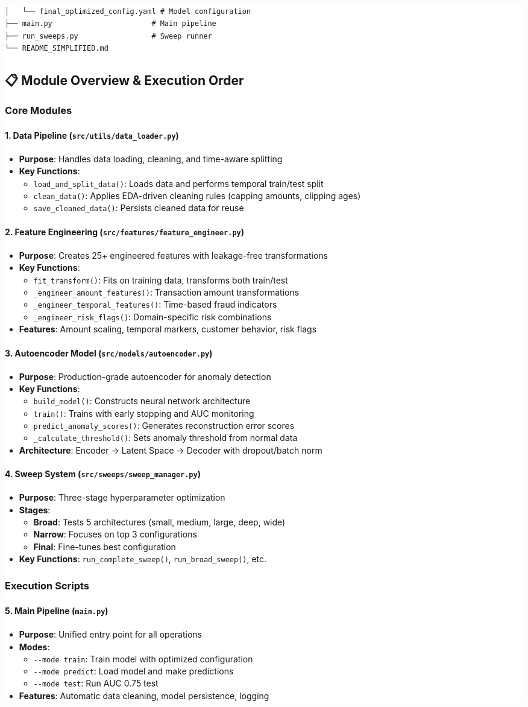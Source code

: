 ```
│   └── final_optimized_config.yaml # Model configuration
├── main.py                       # Main pipeline
├── run_sweeps.py                 # Sweep runner
└── README_SIMPLIFIED.md
```

## 📋 Module Overview & Execution Order

### **Core Modules**

#### **1. Data Pipeline (`src/utils/data_loader.py`)**
- **Purpose**: Handles data loading, cleaning, and time-aware splitting
- **Key Functions**: 
  - `load_and_split_data()`: Loads data and performs temporal train/test split
  - `clean_data()`: Applies EDA-driven cleaning rules (capping amounts, clipping ages)
  - `save_cleaned_data()`: Persists cleaned data for reuse

#### **2. Feature Engineering (`src/features/feature_engineer.py`)**
- **Purpose**: Creates 25+ engineered features with leakage-free transformations
- **Key Functions**:
  - `fit_transform()`: Fits on training data, transforms both train/test
  - `_engineer_amount_features()`: Transaction amount transformations
  - `_engineer_temporal_features()`: Time-based fraud indicators
  - `_engineer_risk_flags()`: Domain-specific risk combinations
- **Features**: Amount scaling, temporal markers, customer behavior, risk flags

#### **3. Autoencoder Model (`src/models/autoencoder.py`)**
- **Purpose**: Production-grade autoencoder for anomaly detection
- **Key Functions**:
  - `build_model()`: Constructs neural network architecture
  - `train()`: Trains with early stopping and AUC monitoring
  - `predict_anomaly_scores()`: Generates reconstruction error scores
  - `_calculate_threshold()`: Sets anomaly threshold from normal data
- **Architecture**: Encoder → Latent Space → Decoder with dropout/batch norm

#### **4. Sweep System (`src/sweeps/sweep_manager.py`)**
- **Purpose**: Three-stage hyperparameter optimization
- **Stages**:
  - **Broad**: Tests 5 architectures (small, medium, large, deep, wide)
  - **Narrow**: Focuses on top 3 configurations
  - **Final**: Fine-tunes best configuration
- **Key Functions**: `run_complete_sweep()`, `run_broad_sweep()`, etc.

### **Execution Scripts**

#### **5. Main Pipeline (`main.py`)**
- **Purpose**: Unified entry point for all operations
- **Modes**:
  - `--mode train`: Train model with optimized configuration
  - `--mode predict`: Load model and make predictions
  - `--mode test`: Run AUC 0.75 test
- **Features**: Automatic data cleaning, model persistence, logging

